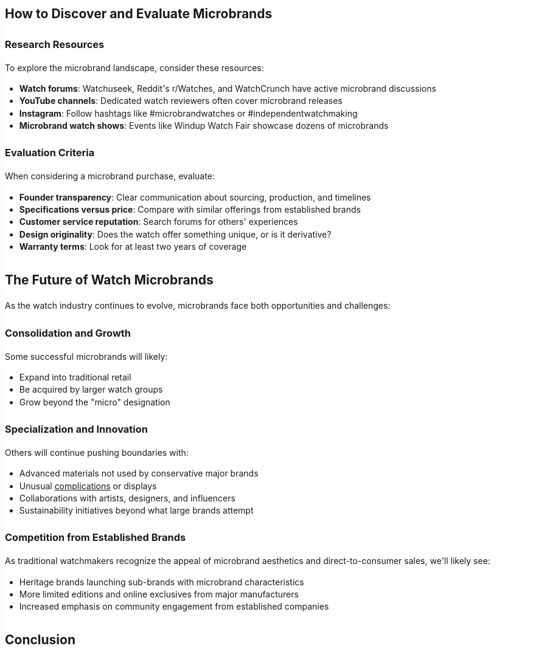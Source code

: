 ## How to Discover and Evaluate Microbrands

### Research Resources

To explore the microbrand landscape, consider these resources:

- **Watch forums**: Watchuseek, Reddit's r/Watches, and WatchCrunch have active microbrand discussions
- **YouTube channels**: Dedicated watch reviewers often cover microbrand releases
- **Instagram**: Follow hashtags like #microbrandwatches or #independentwatchmaking
- **Microbrand watch shows**: Events like Windup Watch Fair showcase dozens of microbrands

### Evaluation Criteria

When considering a microbrand purchase, evaluate:

- **Founder transparency**: Clear communication about sourcing, production, and timelines
- **Specifications versus price**: Compare with similar offerings from established brands
- **Customer service reputation**: Search forums for others' experiences
- **Design originality**: Does the watch offer something unique, or is it derivative?
- **Warranty terms**: Look for at least two years of coverage

## The Future of Watch Microbrands

As the watch industry continues to evolve, microbrands face both opportunities and challenges:

### Consolidation and Growth

Some successful microbrands will likely:
- Expand into traditional retail
- Be acquired by larger watch groups
- Grow beyond the "micro" designation

### Specialization and Innovation

Others will continue pushing boundaries with:
- Advanced materials not used by conservative major brands
- Unusual [complications](/the-art-of-watch-complications-from-chronographs-to-tourbillons) or displays
- Collaborations with artists, designers, and influencers
- Sustainability initiatives beyond what large brands attempt

### Competition from Established Brands

As traditional watchmakers recognize the appeal of microbrand aesthetics and direct-to-consumer sales, we'll likely see:
- Heritage brands launching sub-brands with microbrand characteristics
- More limited editions and online exclusives from major manufacturers
- Increased emphasis on community engagement from established companies

## Conclusion
